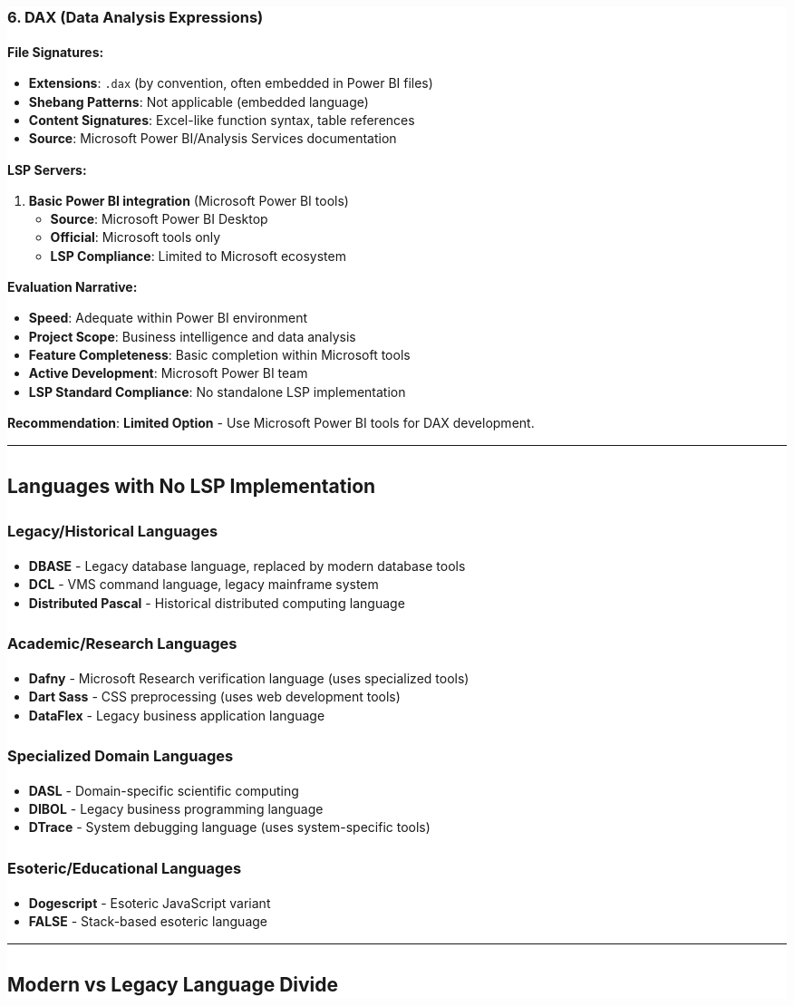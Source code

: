 
### 6. DAX (Data Analysis Expressions)

**File Signatures:**
- **Extensions**: `.dax` (by convention, often embedded in Power BI files)
- **Shebang Patterns**: Not applicable (embedded language)
- **Content Signatures**: Excel-like function syntax, table references
- **Source**: Microsoft Power BI/Analysis Services documentation

**LSP Servers:**
1. **Basic Power BI integration** (Microsoft Power BI tools)
   - **Source**: Microsoft Power BI Desktop
   - **Official**: Microsoft tools only
   - **LSP Compliance**: Limited to Microsoft ecosystem

**Evaluation Narrative:**
- **Speed**: Adequate within Power BI environment
- **Project Scope**: Business intelligence and data analysis
- **Feature Completeness**: Basic completion within Microsoft tools
- **Active Development**: Microsoft Power BI team
- **LSP Standard Compliance**: No standalone LSP implementation

**Recommendation**: **Limited Option** - Use Microsoft Power BI tools for DAX development.

---

## Languages with No LSP Implementation

### Legacy/Historical Languages
- **DBASE** - Legacy database language, replaced by modern database tools
- **DCL** - VMS command language, legacy mainframe system
- **Distributed Pascal** - Historical distributed computing language

### Academic/Research Languages
- **Dafny** - Microsoft Research verification language (uses specialized tools)
- **Dart Sass** - CSS preprocessing (uses web development tools)
- **DataFlex** - Legacy business application language

### Specialized Domain Languages
- **DASL** - Domain-specific scientific computing
- **DIBOL** - Legacy business programming language
- **DTrace** - System debugging language (uses system-specific tools)

### Esoteric/Educational Languages
- **Dogescript** - Esoteric JavaScript variant
- **FALSE** - Stack-based esoteric language

---

## Modern vs Legacy Language Divide
